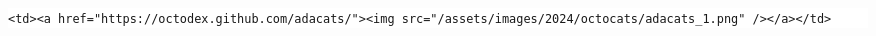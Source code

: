     <td><a href="https://octodex.github.com/adacats/"><img src="/assets/images/2024/octocats/adacats_1.png" /></a></td>